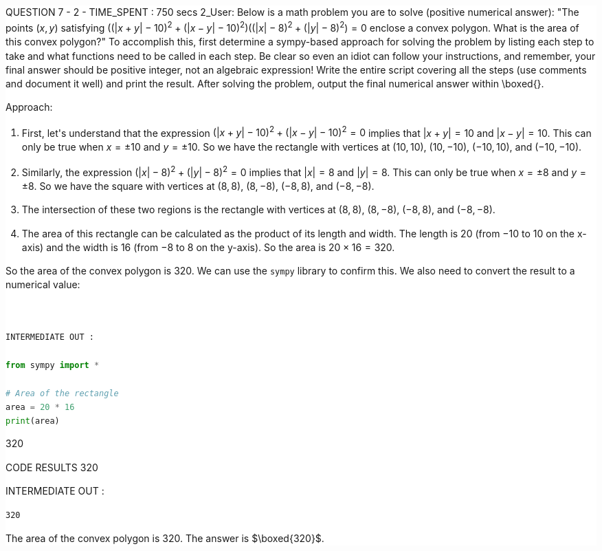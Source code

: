

QUESTION 7 - 2 - TIME_SPENT : 750 secs
2_User: Below is a math problem you are to solve (positive numerical answer):
"The points $\left(x, y\right)$ satisfying $((\vert x + y \vert - 10)^2 + ( \vert x - y \vert - 10)^2)((\vert x \vert - 8)^2 + ( \vert y \vert - 8)^2) = 0$ enclose a convex polygon. What is the area of this convex polygon?"
To accomplish this, first determine a sympy-based approach for solving the problem by listing each step to take and what functions need to be called in each step. Be clear so even an idiot can follow your instructions, and remember, your final answer should be positive integer, not an algebraic expression!
Write the entire script covering all the steps (use comments and document it well) and print the result. After solving the problem, output the final numerical answer within \boxed{}.

Approach:



1. First, let's understand that the expression $(\vert x + y \vert - 10)^2 + ( \vert x - y \vert - 10)^2 = 0$ implies that $\vert x + y \vert = 10$ and $\vert x - y \vert = 10$. This can only be true when $x = \pm 10$ and $y = \pm 10$. So we have the rectangle with vertices at $(10,10)$, $(10,-10)$, $(-10,10)$, and $(-10,-10)$.

2. Similarly, the expression $(\vert x \vert - 8)^2 + ( \vert y \vert - 8)^2 = 0$ implies that $\vert x \vert = 8$ and $\vert y \vert = 8$. This can only be true when $x = \pm 8$ and $y = \pm 8$. So we have the square with vertices at $(8,8)$, $(8,-8)$, $(-8,8)$, and $(-8,-8)$.

3. The intersection of these two regions is the rectangle with vertices at $(8,8)$, $(8,-8)$, $(-8,8)$, and $(-8,-8)$.

4. The area of this rectangle can be calculated as the product of its length and width. The length is $20$ (from $-10$ to $10$ on the x-axis) and the width is $16$ (from $-8$ to $8$ on the y-axis). So the area is $20 \times 16 = 320$.

So the area of the convex polygon is 320. We can use the `sympy` library to confirm this. We also need to convert the result to a numerical value:

```python


INTERMEDIATE OUT :

from sympy import *

# Area of the rectangle
area = 20 * 16
print(area)
```

320

CODE RESULTS 320

INTERMEDIATE OUT :
```output
320
```
The area of the convex polygon is $320$. The answer is $\boxed{320}$.
